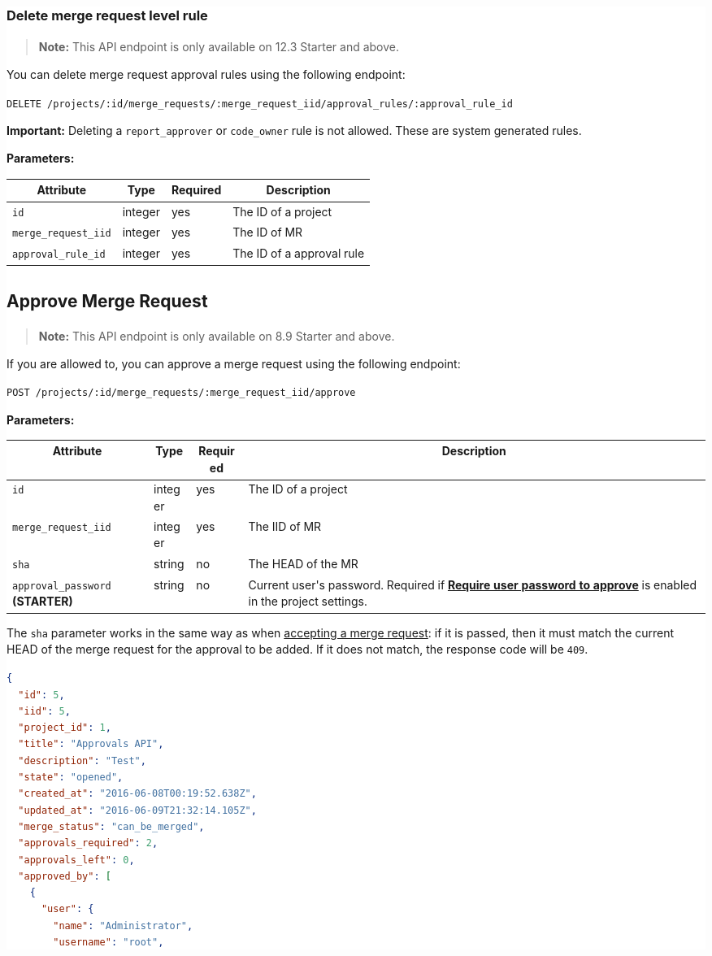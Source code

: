### Delete merge request level rule

>**Note:** This API endpoint is only available on 12.3 Starter and above.

You can delete merge request approval rules using the following endpoint:

```
DELETE /projects/:id/merge_requests/:merge_request_iid/approval_rules/:approval_rule_id
```

**Important:** Deleting a `report_approver` or `code_owner` rule is not allowed.
These are system generated rules.

**Parameters:**

| Attribute           | Type    | Required | Description               |
|---------------------|---------|----------|---------------------------|
| `id`                | integer | yes      | The ID of a project       |
| `merge_request_iid` | integer | yes      | The ID of MR              |
| `approval_rule_id`  | integer | yes      | The ID of a approval rule |

## Approve Merge Request

>**Note:** This API endpoint is only available on 8.9 Starter and above.

If you are allowed to, you can approve a merge request using the following
endpoint:

```
POST /projects/:id/merge_requests/:merge_request_iid/approve
```

**Parameters:**

| Attribute           | Type    | Required | Description             |
|---------------------|---------|----------|-------------------------|
| `id`                | integer | yes      | The ID of a project     |
| `merge_request_iid` | integer | yes      | The IID of MR           |
| `sha`               | string  | no       | The HEAD of the MR      |
| `approval_password` **(STARTER)** | string  | no      | Current user's password. Required if [**Require user password to approve**](../user/project/merge_requests/merge_request_approvals.md#require-authentication-when-approving-a-merge-request-starter) is enabled in the project settings. |

The `sha` parameter works in the same way as
when [accepting a merge request](merge_requests.md#accept-mr): if it is passed, then it must
match the current HEAD of the merge request for the approval to be added. If it
does not match, the response code will be `409`.

```json
{
  "id": 5,
  "iid": 5,
  "project_id": 1,
  "title": "Approvals API",
  "description": "Test",
  "state": "opened",
  "created_at": "2016-06-08T00:19:52.638Z",
  "updated_at": "2016-06-09T21:32:14.105Z",
  "merge_status": "can_be_merged",
  "approvals_required": 2,
  "approvals_left": 0,
  "approved_by": [
    {
      "user": {
        "name": "Administrator",
        "username": "root",
```